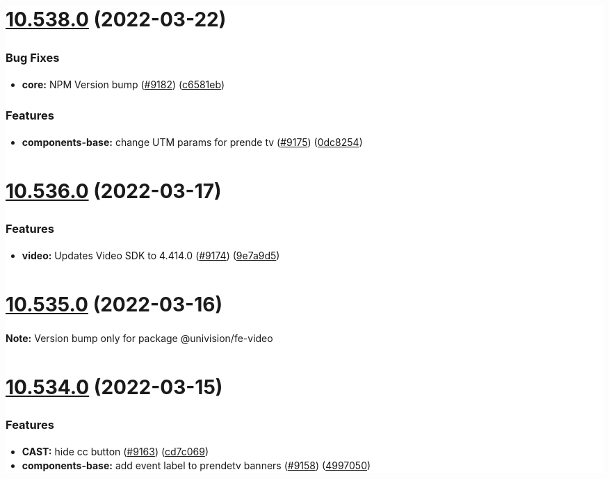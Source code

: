 



# [10.538.0](https://github.com/univision/univision-fe/compare/v10.536.0...v10.538.0) (2022-03-22)


### Bug Fixes

* **core:** NPM Version bump ([#9182](https://github.com/univision/univision-fe/issues/9182)) ([c6581eb](https://github.com/univision/univision-fe/commit/c6581eb31875786c13cd8c204e2e638bfdbab7c0))


### Features

* **components-base:** change UTM params for prende tv ([#9175](https://github.com/univision/univision-fe/issues/9175)) ([0dc8254](https://github.com/univision/univision-fe/commit/0dc82543c61d460875c7645506fe54d5c5fa08b9))





# [10.536.0](https://github.com/univision/univision-fe/compare/v10.535.0...v10.536.0) (2022-03-17)


### Features

* **video:** Updates Video SDK to 4.414.0 ([#9174](https://github.com/univision/univision-fe/issues/9174)) ([9e7a9d5](https://github.com/univision/univision-fe/commit/9e7a9d5e264f71b2297a4e0e39908ef0a1842402))





# [10.535.0](https://github.com/univision/univision-fe/compare/v10.534.0...v10.535.0) (2022-03-16)

**Note:** Version bump only for package @univision/fe-video





# [10.534.0](https://github.com/univision/univision-fe/compare/v10.533.0...v10.534.0) (2022-03-15)


### Features

* **CAST:** hide cc button ([#9163](https://github.com/univision/univision-fe/issues/9163)) ([cd7c069](https://github.com/univision/univision-fe/commit/cd7c069c8a0c3fdf021295f525256a2cf2ee8026))
* **components-base:** add event label to prendetv banners ([#9158](https://github.com/univision/univision-fe/issues/9158)) ([4997050](https://github.com/univision/univision-fe/commit/4997050cd45cfd9f24c1e5050f555175b3968ca0))
